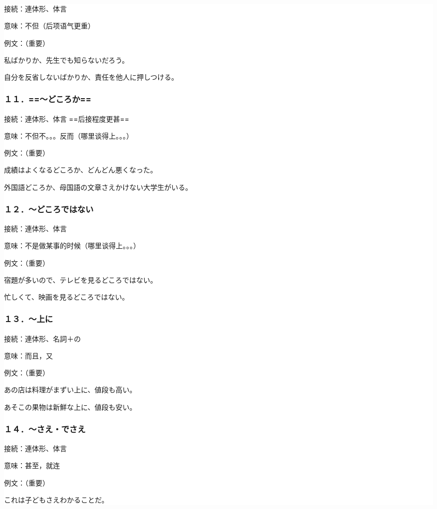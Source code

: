 接続：連体形、体言

意味：不但（后项语气更重）

例文：（重要）

私ばかりか、先生でも知らないだろう。

自分を反省しないばかりか、責任を他人に押しつける。



### １１．==～どころか==

接続：連体形、体言	==后接程度更甚==

意味：不但不。。。反而（哪里谈得上。。。）

例文：（重要）

成績はよくなるどころか、どんどん悪くなった。

外国語どころか、母国語の文章さえかけない大学生がいる。



### １２．～どころではない

接続：連体形、体言 

意味：不是做某事的时候（哪里谈得上。。。）

例文：（重要）

宿題が多いので、テレビを見るどころではない。

忙しくて、映画を見るどころではない。

 

### １３．～上に

接続：連体形、名詞＋の

意味：而且，又

例文：（重要）

あの店は料理がまずい上に、値段も高い。

あそこの果物は新鮮な上に、値段も安い。



### １４．～さえ・でさえ

接続：連体形、体言

意味：甚至，就连

例文：（重要）

これは子どもさえわかることだ。
